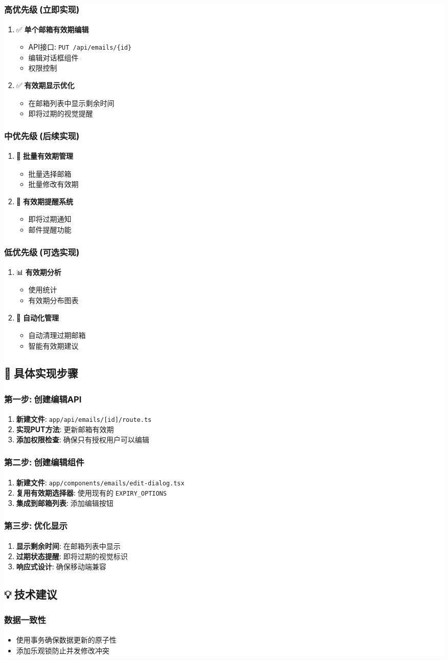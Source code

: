 ### **高优先级 (立即实现)**
1. ✅ **单个邮箱有效期编辑**
   - API接口: `PUT /api/emails/{id}`
   - 编辑对话框组件
   - 权限控制

2. ✅ **有效期显示优化**
   - 在邮箱列表中显示剩余时间
   - 即将过期的视觉提醒

### **中优先级 (后续实现)**
1. 🔄 **批量有效期管理**
   - 批量选择邮箱
   - 批量修改有效期

2. 🔄 **有效期提醒系统**
   - 即将过期通知
   - 邮件提醒功能

### **低优先级 (可选实现)**
1. 📊 **有效期分析**
   - 使用统计
   - 有效期分布图表

2. 🤖 **自动化管理**
   - 自动清理过期邮箱
   - 智能有效期建议

## 🎯 **具体实现步骤**

### **第一步: 创建编辑API**

1. **新建文件**: `app/api/emails/[id]/route.ts`
2. **实现PUT方法**: 更新邮箱有效期
3. **添加权限检查**: 确保只有授权用户可以编辑

### **第二步: 创建编辑组件**

1. **新建文件**: `app/components/emails/edit-dialog.tsx`
2. **复用有效期选择器**: 使用现有的 `EXPIRY_OPTIONS`
3. **集成到邮箱列表**: 添加编辑按钮

### **第三步: 优化显示**

1. **显示剩余时间**: 在邮箱列表中显示
2. **过期状态提醒**: 即将过期的视觉标识
3. **响应式设计**: 确保移动端兼容

## 💡 **技术建议**

### **数据一致性**
- 使用事务确保数据更新的原子性
- 添加乐观锁防止并发修改冲突


[ROLES.EMPEROR]: [